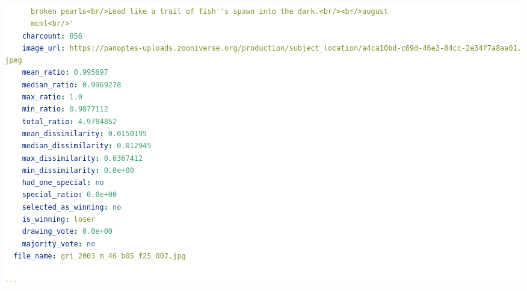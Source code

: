 ```yaml
      broken pearls<br/>Lead like a trail of fish''s spawn into the dark.<br/><br/>august
      mcml<br/>'
    charcount: 856
    image_url: https://panoptes-uploads.zooniverse.org/production/subject_location/a4ca10bd-c69d-46e3-84cc-2e34f7a8aa01.jpeg
    mean_ratio: 0.995697
    median_ratio: 0.9969278
    max_ratio: 1.0
    min_ratio: 0.9877112
    total_ratio: 4.9784852
    mean_dissimilarity: 0.0150195
    median_dissimilarity: 0.012945
    max_dissimilarity: 0.0367412
    min_dissimilarity: 0.0e+00
    had_one_special: no
    special_ratio: 0.0e+00
    selected_as_winning: no
    is_winning: loser
    drawing_vote: 0.0e+00
    majority_vote: no
  file_name: gri_2003_m_46_b05_f25_007.jpg

---
```

